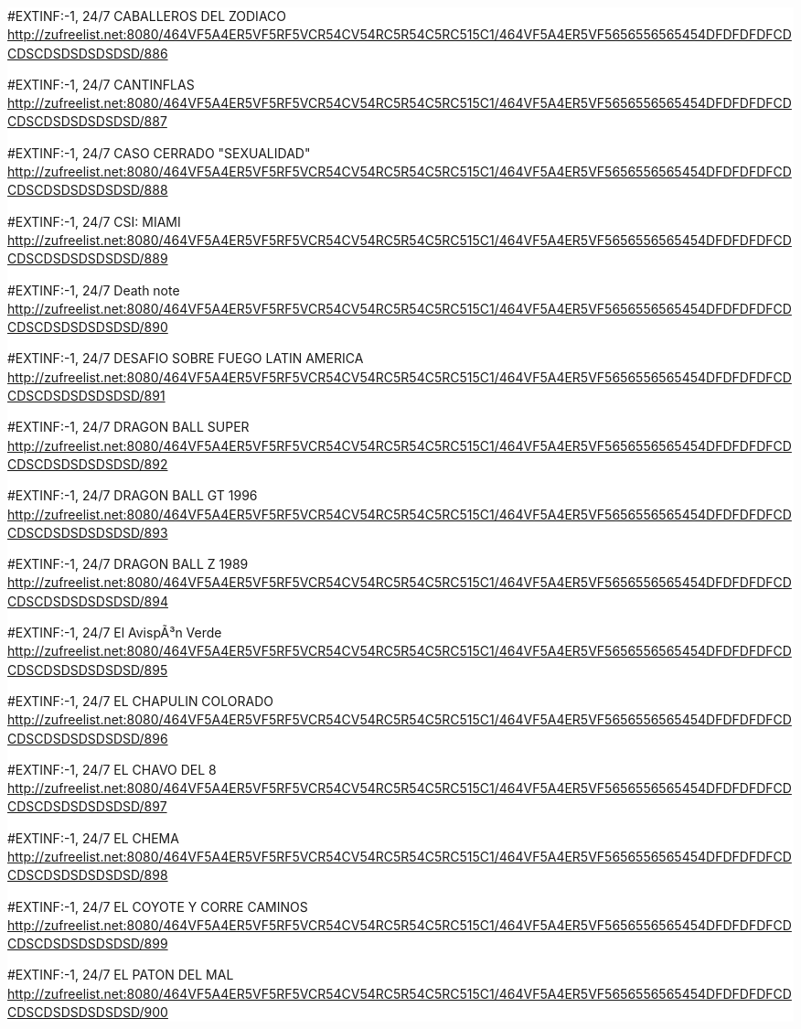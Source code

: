 #EXTINF:-1, 24/7 CABALLEROS DEL ZODIACO
http://zufreelist.net:8080/464VF5A4ER5VF5RF5VCR54CV54RC5R54C5RC515C1/464VF5A4ER5VF5656556565454DFDFDFDFCDCDSCDSDSDSDSDSD/886
 
#EXTINF:-1, 24/7 CANTINFLAS
http://zufreelist.net:8080/464VF5A4ER5VF5RF5VCR54CV54RC5R54C5RC515C1/464VF5A4ER5VF5656556565454DFDFDFDFCDCDSCDSDSDSDSDSD/887
 
#EXTINF:-1, 24/7 CASO CERRADO "SEXUALIDAD"
http://zufreelist.net:8080/464VF5A4ER5VF5RF5VCR54CV54RC5R54C5RC515C1/464VF5A4ER5VF5656556565454DFDFDFDFCDCDSCDSDSDSDSDSD/888
 
#EXTINF:-1, 24/7 CSI: MIAMI
http://zufreelist.net:8080/464VF5A4ER5VF5RF5VCR54CV54RC5R54C5RC515C1/464VF5A4ER5VF5656556565454DFDFDFDFCDCDSCDSDSDSDSDSD/889
 
#EXTINF:-1, 24/7 Death note
http://zufreelist.net:8080/464VF5A4ER5VF5RF5VCR54CV54RC5R54C5RC515C1/464VF5A4ER5VF5656556565454DFDFDFDFCDCDSCDSDSDSDSDSD/890
 
#EXTINF:-1, 24/7 DESAFIO SOBRE FUEGO LATIN AMERICA
http://zufreelist.net:8080/464VF5A4ER5VF5RF5VCR54CV54RC5R54C5RC515C1/464VF5A4ER5VF5656556565454DFDFDFDFCDCDSCDSDSDSDSDSD/891
 
#EXTINF:-1, 24/7 DRAGON  BALL SUPER
http://zufreelist.net:8080/464VF5A4ER5VF5RF5VCR54CV54RC5R54C5RC515C1/464VF5A4ER5VF5656556565454DFDFDFDFCDCDSCDSDSDSDSDSD/892
 
#EXTINF:-1, 24/7 DRAGON BALL GT 1996
http://zufreelist.net:8080/464VF5A4ER5VF5RF5VCR54CV54RC5R54C5RC515C1/464VF5A4ER5VF5656556565454DFDFDFDFCDCDSCDSDSDSDSDSD/893
 
#EXTINF:-1, 24/7 DRAGON BALL Z 1989
http://zufreelist.net:8080/464VF5A4ER5VF5RF5VCR54CV54RC5R54C5RC515C1/464VF5A4ER5VF5656556565454DFDFDFDFCDCDSCDSDSDSDSDSD/894
 
#EXTINF:-1, 24/7 El AvispÃ³n Verde
http://zufreelist.net:8080/464VF5A4ER5VF5RF5VCR54CV54RC5R54C5RC515C1/464VF5A4ER5VF5656556565454DFDFDFDFCDCDSCDSDSDSDSDSD/895
 
#EXTINF:-1, 24/7 EL CHAPULIN COLORADO
http://zufreelist.net:8080/464VF5A4ER5VF5RF5VCR54CV54RC5R54C5RC515C1/464VF5A4ER5VF5656556565454DFDFDFDFCDCDSCDSDSDSDSDSD/896
 
#EXTINF:-1, 24/7 EL CHAVO DEL 8
http://zufreelist.net:8080/464VF5A4ER5VF5RF5VCR54CV54RC5R54C5RC515C1/464VF5A4ER5VF5656556565454DFDFDFDFCDCDSCDSDSDSDSDSD/897
 
#EXTINF:-1, 24/7 EL CHEMA
http://zufreelist.net:8080/464VF5A4ER5VF5RF5VCR54CV54RC5R54C5RC515C1/464VF5A4ER5VF5656556565454DFDFDFDFCDCDSCDSDSDSDSDSD/898
 
#EXTINF:-1, 24/7 EL COYOTE Y CORRE CAMINOS
http://zufreelist.net:8080/464VF5A4ER5VF5RF5VCR54CV54RC5R54C5RC515C1/464VF5A4ER5VF5656556565454DFDFDFDFCDCDSCDSDSDSDSDSD/899
 
#EXTINF:-1, 24/7 EL PATON DEL MAL
http://zufreelist.net:8080/464VF5A4ER5VF5RF5VCR54CV54RC5R54C5RC515C1/464VF5A4ER5VF5656556565454DFDFDFDFCDCDSCDSDSDSDSDSD/900
 